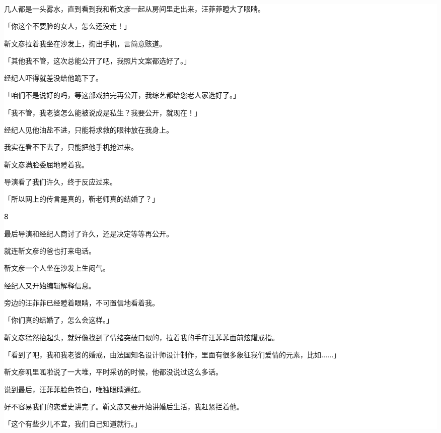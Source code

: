 几人都是一头雾水，直到看到我和靳文彦一起从房间里走出来，汪菲菲瞪大了眼睛。


「你这个不要脸的女人，怎么还没走！」


靳文彦拉着我坐在沙发上，掏出手机，言简意赅道。


「其他我不管，这次总能公开了吧，我照片文案都选好了。」


经纪人吓得就差没给他跪下了。


「咱们不是说好的吗，等这部戏拍完再公开，我综艺都给您老人家选好了。」


「我不管，我老婆怎么能被说成是私生？我要公开，就现在！」


经纪人见他油盐不进，只能将求救的眼神放在我身上。


我实在看不下去了，只能把他手机抢过来。


靳文彦满脸委屈地瞪着我。


导演看了我们许久，终于反应过来。


「所以网上的传言是真的，靳老师真的结婚了？」


8


最后导演和经纪人商讨了许久，还是决定等等再公开。


就连靳文彦的爸也打来电话。


靳文彦一个人坐在沙发上生闷气。


经纪人又开始编辑解释信息。


旁边的汪菲菲已经瞪着眼睛，不可置信地看着我。


「你们真的结婚了，怎么会这样。」


靳文彦猛然抬起头，就好像找到了情绪突破口似的，拉着我的手在汪菲菲面前炫耀戒指。


「看到了吧，我和我老婆的婚戒，由法国知名设计师设计制作，里面有很多象征我们爱情的元素，比如……」


靳文彦叽里呱啦说了一大堆，平时采访的时候，他都没说过这么多话。


说到最后，汪菲菲脸色苍白，唯独眼睛通红。


好不容易我们的恋爱史讲完了。靳文彦又要开始讲婚后生活，我赶紧拦着他。


「这个有些少儿不宜，我们自己知道就行。」
